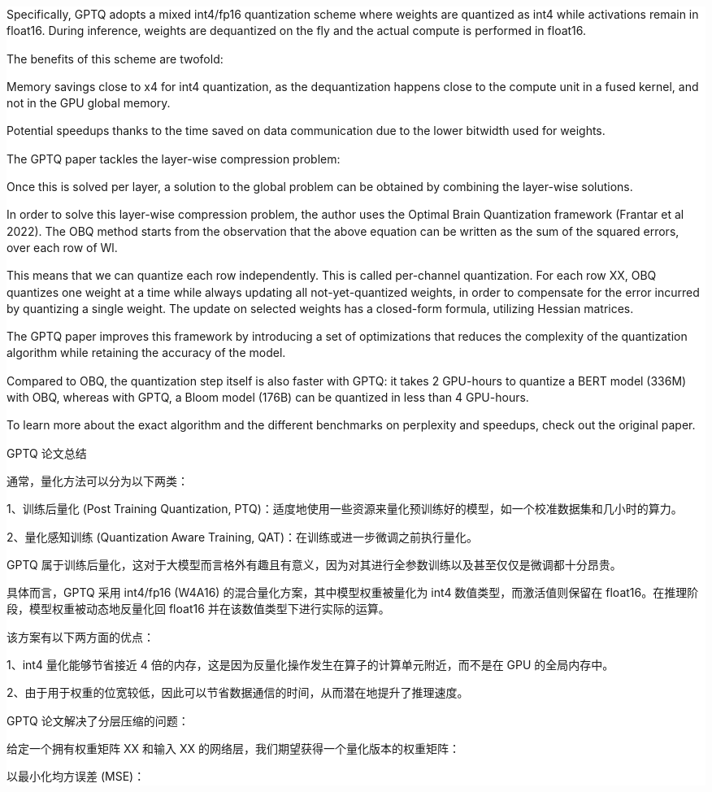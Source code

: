 Specifically, GPTQ adopts a mixed int4/fp16 quantization scheme where weights are quantized as int4 while activations remain in float16. During inference, weights are dequantized on the fly and the actual compute is performed in float16.

The benefits of this scheme are twofold:

Memory savings close to x4 for int4 quantization, as the dequantization happens close to the compute unit in a fused kernel, and not in the GPU global memory.

Potential speedups thanks to the time saved on data communication due to the lower bitwidth used for weights.

The GPTQ paper tackles the layer-wise compression problem:

Once this is solved per layer, a solution to the global problem can be obtained by combining the layer-wise solutions.

In order to solve this layer-wise compression problem, the author uses the Optimal Brain Quantization framework (Frantar et al 2022). The OBQ method starts from the observation that the above equation can be written as the sum of the squared errors, over each row of Wl.

This means that we can quantize each row independently. This is called per-channel quantization. For each row XX, OBQ quantizes one weight at a time while always updating all not-yet-quantized weights, in order to compensate for the error incurred by quantizing a single weight. The update on selected weights has a closed-form formula, utilizing Hessian matrices.

The GPTQ paper improves this framework by introducing a set of optimizations that reduces the complexity of the quantization algorithm while retaining the accuracy of the model.

Compared to OBQ, the quantization step itself is also faster with GPTQ: it takes 2 GPU-hours to quantize a BERT model (336M) with OBQ, whereas with GPTQ, a Bloom model (176B) can be quantized in less than 4 GPU-hours.

To learn more about the exact algorithm and the different benchmarks on perplexity and speedups, check out the original paper.

GPTQ 论文总结

通常，量化方法可以分为以下两类：

1、训练后量化 (Post Training Quantization, PTQ)：适度地使用一些资源来量化预训练好的模型，如一个校准数据集和几小时的算力。

2、量化感知训练 (Quantization Aware Training, QAT)：在训练或进一步微调之前执行量化。

GPTQ 属于训练后量化，这对于大模型而言格外有趣且有意义，因为对其进行全参数训练以及甚至仅仅是微调都十分昂贵。

具体而言，GPTQ 采用 int4/fp16 (W4A16) 的混合量化方案，其中模型权重被量化为 int4 数值类型，而激活值则保留在 float16。在推理阶段，模型权重被动态地反量化回 float16 并在该数值类型下进行实际的运算。

该方案有以下两方面的优点：

1、int4 量化能够节省接近 4 倍的内存，这是因为反量化操作发生在算子的计算单元附近，而不是在 GPU 的全局内存中。

2、由于用于权重的位宽较低，因此可以节省数据通信的时间，从而潜在地提升了推理速度。

GPTQ 论文解决了分层压缩的问题：

给定一个拥有权重矩阵 XX 和输入 XX 的网络层，我们期望获得一个量化版本的权重矩阵：

以最小化均方误差 (MSE)：
